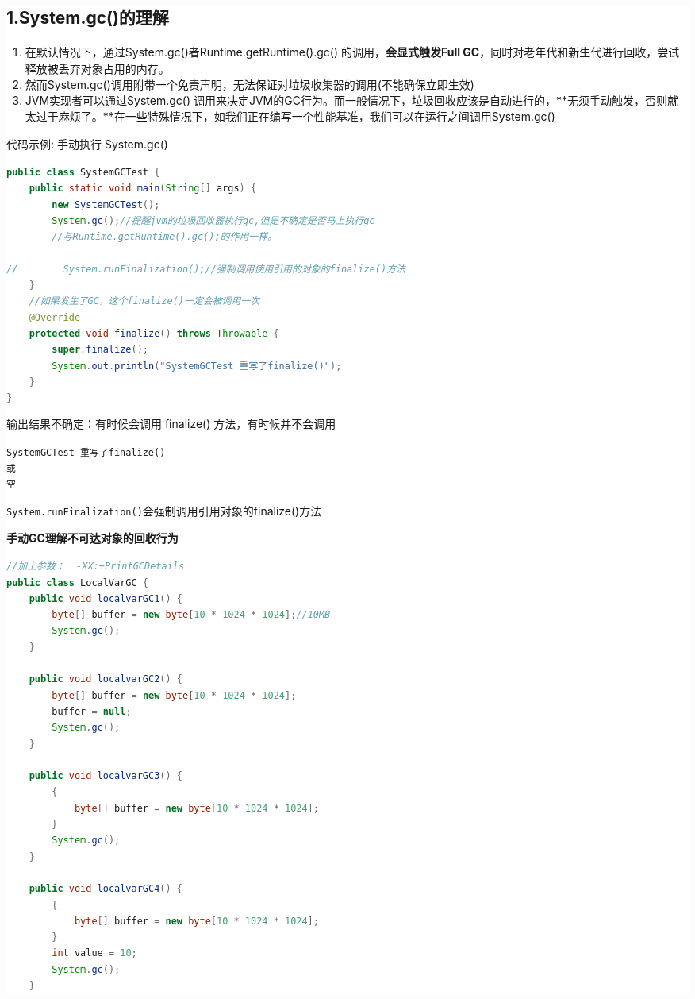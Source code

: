## 1.System.gc()的理解
1. 在默认情况下，通过System.gc()者Runtime.getRuntime().gc() 的调用，**会显式触发Full GC**，同时对老年代和新生代进行回收，尝试释放被丢弃对象占用的内存。
2. 然而System.gc()调用附带一个免责声明，无法保证对垃圾收集器的调用(不能确保立即生效)
3. JVM实现者可以通过System.gc() 调用来决定JVM的GC行为。而一般情况下，垃圾回收应该是自动进行的，**无须手动触发，否则就太过于麻烦了。**在一些特殊情况下，如我们正在编写一个性能基准，我们可以在运行之间调用System.gc()

代码示例: 手动执行 System.gc()

```java
public class SystemGCTest {  
    public static void main(String[] args) {  
        new SystemGCTest();  
        System.gc();//提醒jvm的垃圾回收器执行gc,但是不确定是否马上执行gc  
        //与Runtime.getRuntime().gc();的作用一样。  
  
//        System.runFinalization();//强制调用使用引用的对象的finalize()方法  
    }  
    //如果发生了GC，这个finalize()一定会被调用一次  
    @Override  
    protected void finalize() throws Throwable {  
        super.finalize();  
        System.out.println("SystemGCTest 重写了finalize()");  
    }  
}
```

输出结果不确定：有时候会调用 finalize() 方法，有时候并不会调用

```
SystemGCTest 重写了finalize()  
或  
空
```

`System.runFinalization()`会强制调用引用对象的finalize()方法

**手动GC理解不可达对象的回收行为**

```java
//加上参数：  -XX:+PrintGCDetails  
public class LocalVarGC {  
    public void localvarGC1() {  
        byte[] buffer = new byte[10 * 1024 * 1024];//10MB  
        System.gc();  
    }  
  
    public void localvarGC2() {  
        byte[] buffer = new byte[10 * 1024 * 1024];  
        buffer = null;  
        System.gc();  
    }  
  
    public void localvarGC3() {  
        {  
            byte[] buffer = new byte[10 * 1024 * 1024];  
        }  
        System.gc();  
    }  
  
    public void localvarGC4() {  
        {  
            byte[] buffer = new byte[10 * 1024 * 1024];  
        }  
        int value = 10;  
        System.gc();  
    }  
```
